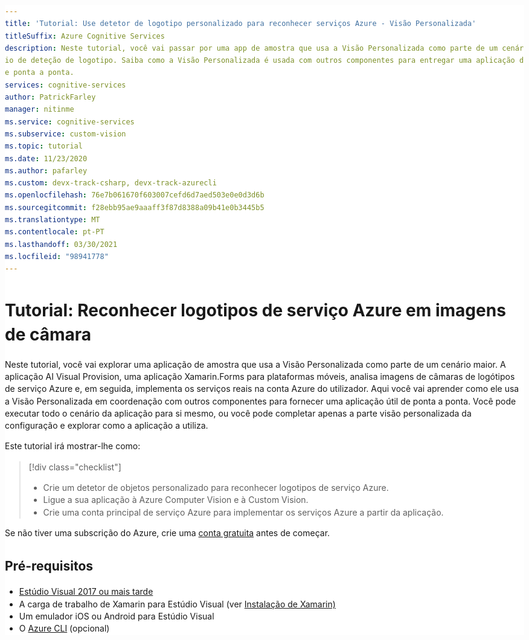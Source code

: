 ```yaml
---
title: 'Tutorial: Use detetor de logotipo personalizado para reconhecer serviços Azure - Visão Personalizada'
titleSuffix: Azure Cognitive Services
description: Neste tutorial, você vai passar por uma app de amostra que usa a Visão Personalizada como parte de um cenário de deteção de logotipo. Saiba como a Visão Personalizada é usada com outros componentes para entregar uma aplicação de ponta a ponta.
services: cognitive-services
author: PatrickFarley
manager: nitinme
ms.service: cognitive-services
ms.subservice: custom-vision
ms.topic: tutorial
ms.date: 11/23/2020
ms.author: pafarley
ms.custom: devx-track-csharp, devx-track-azurecli
ms.openlocfilehash: 76e7b061670f603007cefd6d7aed503e0e0d3d6b
ms.sourcegitcommit: f28ebb95ae9aaaff3f87d8388a09b41e0b3445b5
ms.translationtype: MT
ms.contentlocale: pt-PT
ms.lasthandoff: 03/30/2021
ms.locfileid: "98941778"
---
```

# <a name="tutorial-recognize-azure-service-logos-in-camera-pictures"></a>Tutorial: Reconhecer logotipos de serviço Azure em imagens de câmara

Neste tutorial, você vai explorar uma aplicação de amostra que usa a Visão Personalizada como parte de um cenário maior. A aplicação AI Visual Provision, uma aplicação Xamarin.Forms para plataformas móveis, analisa imagens de câmaras de logótipos de serviço Azure e, em seguida, implementa os serviços reais na conta Azure do utilizador. Aqui você vai aprender como ele usa a Visão Personalizada em coordenação com outros componentes para fornecer uma aplicação útil de ponta a ponta. Você pode executar todo o cenário da aplicação para si mesmo, ou você pode completar apenas a parte visão personalizada da configuração e explorar como a aplicação a utiliza.

Este tutorial irá mostrar-lhe como:

> [!div class="checklist"]
> - Crie um detetor de objetos personalizado para reconhecer logotipos de serviço Azure.
> - Ligue a sua aplicação à Azure Computer Vision e à Custom Vision.
> - Crie uma conta principal de serviço Azure para implementar os serviços Azure a partir da aplicação.

Se não tiver uma subscrição do Azure, crie uma [conta gratuita](https://azure.microsoft.com/free/cognitive-services/) antes de começar. 

## <a name="prerequisites"></a>Pré-requisitos

- [Estúdio Visual 2017 ou mais tarde](https://www.visualstudio.com/downloads/)
- A carga de trabalho de Xamarin para Estúdio Visual (ver [Instalação de Xamarin)](/xamarin/cross-platform/get-started/installation/windows)
- Um emulador iOS ou Android para Estúdio Visual
- O [Azure CLI](/cli/azure/install-azure-cli-windows) (opcional)
